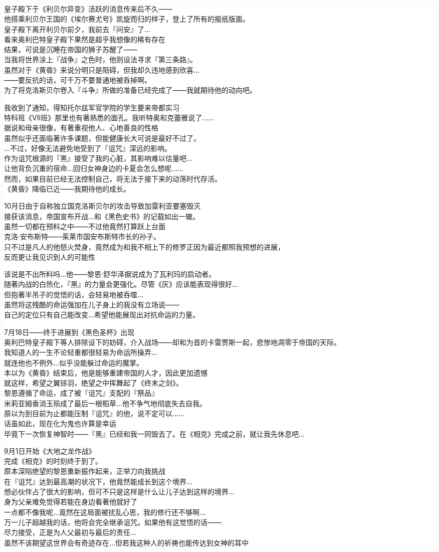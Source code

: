   
皇子殿下于《利贝尔异变》活跃的消息传来后不久——  
他搭乘利贝尔王国的《埃尔赛尤号》凯旋而归的样子，登上了所有的报纸版面。  
皇子殿下离开利贝尔前夕，我前去『问安』了…  
看来奥利巴特皇子殿下果然是超乎我想像的稀有存在  
结果，可说是沉睡在帝国的狮子苏醒了——  
当我将世界涂上『战争』之色时，他则设法寻求『第三条路』。  
虽然对于《黄昏》来说分明只是阻碍，但我却久违地感到欣喜…  
——要反抗的话，可千万不要普通地被呑掉啊。  
为了将克洛斯贝尔卷入『斗争』所做的准备已经完成了——我就期待他的动向吧。  
  
  
我收到了通知，得知托尔兹军官学院的学生要来帝都实习  
特科班《Ⅶ班》那里也有著熟悉的面孔。我听特奥和克蕾雅说了……  
据说和母亲很像，有著重视他人、心地善良的性格  
虽然似乎还面临著许多课题，但能健康长大可说是最好不过了。  
…不过，好像无法避免地受到了『诅咒』深远的影响。  
作为诅咒根源的『黑』接受了我的心脏，其影响难以估量吧…  
让他背负沉重的宿命…回归女神身边的卡夏会怎么想呢……  
然而，如果目前已经无法控制自己，将无法于接下来的动荡时代存活。  
《黄昏》降临已近——我期待他的成长。  
  
  
10月日由于自称独立国克洛斯贝尔的攻击导致加雷利亚要塞毁灭  
接获该消息，帝国宣布开战…和《黑色史书》的记载如出一辙。  
虽然一切都在预料之中——不过他竟然打算跃上台面  
克洛·安布斯特——茱莱市国安布斯特巿长的孙子。  
只不过是凡人的他怒火焚身，竟然成为和我不相上下的修罗正因为最近都照我预想的进展，  
反而更让我见识到人的可能性  
  
  
该说是不出所料吗…他——黎恩·舒华泽据说成为了瓦利玛的启动者。  
随著内战的白热化，『黑』的力量会更强化。尽管《灰》应该能表现得很好…  
但抱著半吊子的觉悟的话，会轻易地被呑噬…  
虽然将这残酷的命运强加在儿子身上的我没有立场说——  
自己的定位只有自己能改变…希望他能展现出对抗命运的力量。  
  
  
7月18日——终于进展到《黑色圣杯》出现  
奥利巴特皇子殿下等人排除设下的妨碍，介入战场——却和为首的卡雷贾斯一起，悲惨地凋零于帝国的天际。  
我知道人的一生不论轻重都很轻易为命运所操弄…  
就连他也不例外…似乎没能躲过命运的魔掌。  
本以为《黄昏》结束后，他是能够重建帝国的人才，因此更加遗憾  
就这样，希望之翼铩羽，绝望之中挥舞起了《终末之剑》。  
黎恩遵循了命运，成了被『诅咒』支配的『祭品』  
米莉亚姆香消玉殒成了最后一根稻草…他不争气地彻底失去自我。  
原以为到目前为止都能压制『诅咒』的他，说不定可以……  
话虽如此，现在化为鬼也许算是幸运  
毕竟下一次恢复神智时——『黑』已经和我一同毁去了。在《相克》完成之前，就让我先休息吧…  
  
  
9月1日开始《大地之龙作战》  
完成《相克》的时刻终于到了。  
原本深陷绝望的黎恩重新振作起来，正举刀向我挑战  
在『诅咒』达到最高潮的状况下，他竟然能成长到这个境界…  
想必伙伴占了很大的影响，但可不只是这样是什么让儿子达到这样的境界…  
身为父亲难免觉得若能在身边看著他就好了  
一点都不像我呢…竟然在这局面被扰乱心思，我的修行还不够啊…  
万一儿子超越我的话，他将会完全继承诅咒。如果他有这觉悟的话——  
尽力接受，正是为人父最初与最后的责任…  
虽然不该期望这世界会有奇迹存在…但若我这种人的祈祷也能传达到女神的耳中  
  